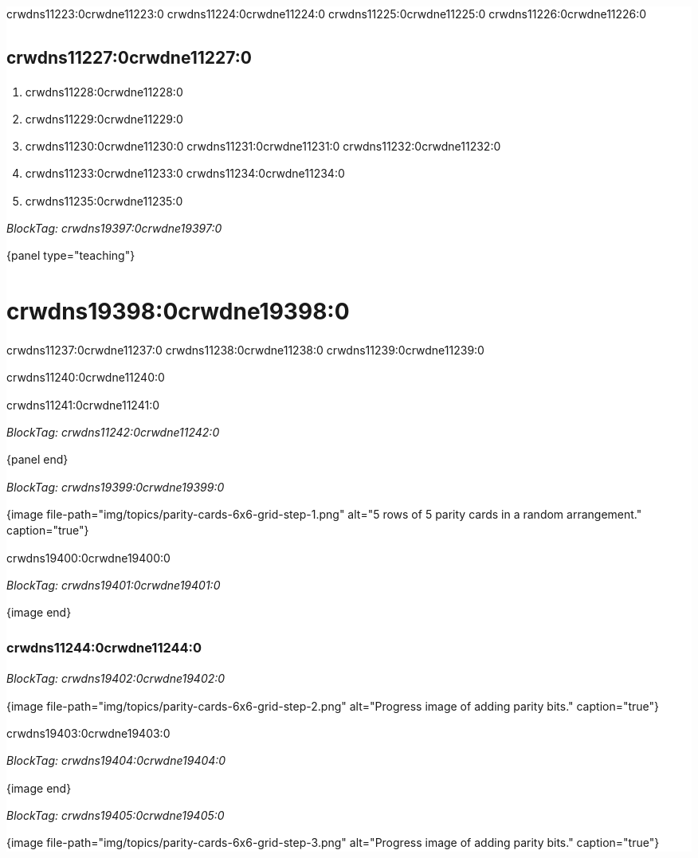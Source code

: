 crwdns11223:0crwdne11223:0 crwdns11224:0crwdne11224:0 crwdns11225:0crwdne11225:0 crwdns11226:0crwdne11226:0

## crwdns11227:0crwdne11227:0

1. crwdns11228:0crwdne11228:0

2. crwdns11229:0crwdne11229:0

3. crwdns11230:0crwdne11230:0 crwdns11231:0crwdne11231:0 crwdns11232:0crwdne11232:0

4. crwdns11233:0crwdne11233:0 crwdns11234:0crwdne11234:0

5. crwdns11235:0crwdne11235:0

*BlockTag: crwdns19397:0crwdne19397:0*

{panel type="teaching"}

# crwdns19398:0crwdne19398:0

crwdns11237:0crwdne11237:0 crwdns11238:0crwdne11238:0 crwdns11239:0crwdne11239:0

crwdns11240:0crwdne11240:0

crwdns11241:0crwdne11241:0

*BlockTag: crwdns11242:0crwdne11242:0*

{panel end}

*BlockTag: crwdns19399:0crwdne19399:0*

{image file-path="img/topics/parity-cards-6x6-grid-step-1.png" alt="5 rows of 5 parity cards in a random arrangement." caption="true"}

crwdns19400:0crwdne19400:0

*BlockTag: crwdns19401:0crwdne19401:0*

{image end}

### crwdns11244:0crwdne11244:0

*BlockTag: crwdns19402:0crwdne19402:0*

{image file-path="img/topics/parity-cards-6x6-grid-step-2.png" alt="Progress image of adding parity bits." caption="true"}

crwdns19403:0crwdne19403:0

*BlockTag: crwdns19404:0crwdne19404:0*

{image end}

*BlockTag: crwdns19405:0crwdne19405:0*

{image file-path="img/topics/parity-cards-6x6-grid-step-3.png" alt="Progress image of adding parity bits." caption="true"}
